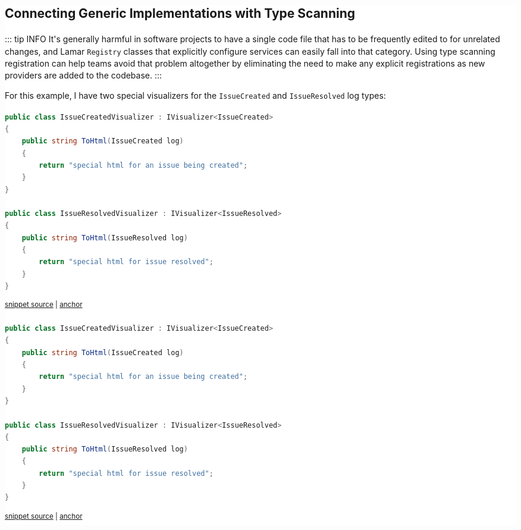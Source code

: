 

## Connecting Generic Implementations with Type Scanning

::: tip INFO
It's generally harmful in software projects to have a single code file that has to be frequently edited to for unrelated changes,
and Lamar `Registry` classes that explicitly configure services can easily fall into that category. Using type scanning registration can help
teams avoid that problem altogether by eliminating the need to make any explicit registrations as new providers are added to the codebase.
:::

For this example, I have two special visualizers for the `IssueCreated` and `IssueResolved` log types:


<a id='snippet-sample_specific-visualizers'></a>
```cs
public class IssueCreatedVisualizer : IVisualizer<IssueCreated>
{
    public string ToHtml(IssueCreated log)
    {
        return "special html for an issue being created";
    }
}

public class IssueResolvedVisualizer : IVisualizer<IssueResolved>
{
    public string ToHtml(IssueResolved log)
    {
        return "special html for issue resolved";
    }
}
```
<sup><a href='https://github.com/JasperFx/lamar/blob/master/src/Lamar.Testing/IoC/Acceptance/generic_types.cs#L203-L221' title='Snippet source file'>snippet source</a> | <a href='#snippet-sample_specific-visualizers' title='Start of snippet'>anchor</a></sup>
<a id='snippet-sample_specific-visualizers-1'></a>
```cs
public class IssueCreatedVisualizer : IVisualizer<IssueCreated>
{
    public string ToHtml(IssueCreated log)
    {
        return "special html for an issue being created";
    }
}

public class IssueResolvedVisualizer : IVisualizer<IssueResolved>
{
    public string ToHtml(IssueResolved log)
    {
        return "special html for issue resolved";
    }
}
```
<sup><a href='https://github.com/JasperFx/lamar/blob/master/src/StructureMap.Testing/Acceptance/Visualization/VisualizationClasses.cs#L68-L84' title='Snippet source file'>snippet source</a> | <a href='#snippet-sample_specific-visualizers-1' title='Start of snippet'>anchor</a></sup>
